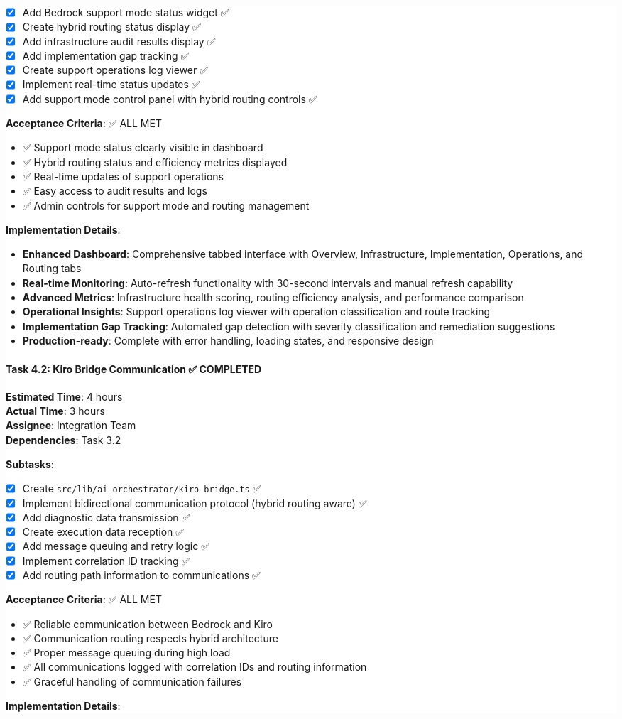 - [x] Add Bedrock support mode status widget ✅
- [x] Create hybrid routing status display ✅
- [x] Add infrastructure audit results display ✅
- [x] Add implementation gap tracking ✅
- [x] Create support operations log viewer ✅
- [x] Implement real-time status updates ✅
- [x] Add support mode control panel with hybrid routing controls ✅

**Acceptance Criteria**: ✅ ALL MET

- ✅ Support mode status clearly visible in dashboard
- ✅ Hybrid routing status and efficiency metrics displayed
- ✅ Real-time updates of support operations
- ✅ Easy access to audit results and logs
- ✅ Admin controls for support mode and routing management

**Implementation Details**:

- **Enhanced Dashboard**: Comprehensive tabbed interface with Overview, Infrastructure, Implementation, Operations, and Routing tabs
- **Real-time Monitoring**: Auto-refresh functionality with 30-second intervals and manual refresh capability
- **Advanced Metrics**: Infrastructure health scoring, routing efficiency analysis, and performance comparison
- **Operational Insights**: Support operations log viewer with operation classification and route tracking
- **Implementation Gap Tracking**: Automated gap detection with severity classification and remediation suggestions
- **Production-ready**: Complete with error handling, loading states, and responsive design

#### Task 4.2: Kiro Bridge Communication ✅ COMPLETED

**Estimated Time**: 4 hours  
**Actual Time**: 3 hours  
**Assignee**: Integration Team  
**Dependencies**: Task 3.2

**Subtasks**:

- [x] Create `src/lib/ai-orchestrator/kiro-bridge.ts` ✅
- [x] Implement bidirectional communication protocol (hybrid routing aware) ✅
- [x] Add diagnostic data transmission ✅
- [x] Create execution data reception ✅
- [x] Add message queuing and retry logic ✅
- [x] Implement correlation ID tracking ✅
- [x] Add routing path information to communications ✅

**Acceptance Criteria**: ✅ ALL MET

- ✅ Reliable communication between Bedrock and Kiro
- ✅ Communication routing respects hybrid architecture
- ✅ Proper message queuing during high load
- ✅ All communications logged with correlation IDs and routing information
- ✅ Graceful handling of communication failures

**Implementation Details**:
